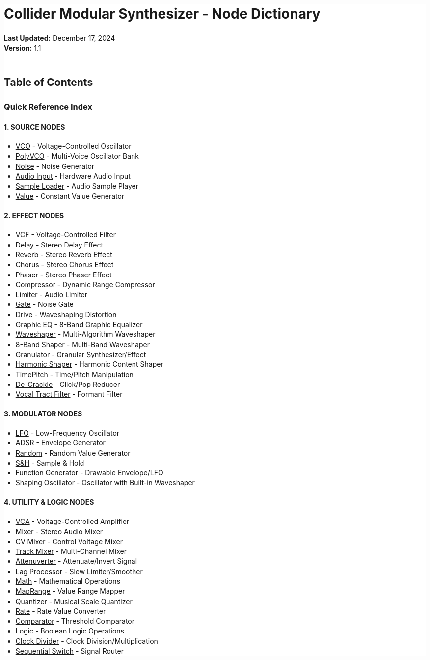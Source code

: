 # Collider Modular Synthesizer - Node Dictionary

**Last Updated:** December 17, 2024  
**Version:** 1.1

---

## Table of Contents

### Quick Reference Index

#### 1. SOURCE NODES
- [VCO](#vco) - Voltage-Controlled Oscillator
- [PolyVCO](#polyvco) - Multi-Voice Oscillator Bank
- [Noise](#noise) - Noise Generator
- [Audio Input](#audio-input) - Hardware Audio Input
- [Sample Loader](#sample-loader) - Audio Sample Player
- [Value](#value) - Constant Value Generator

#### 2. EFFECT NODES
- [VCF](#vcf) - Voltage-Controlled Filter
- [Delay](#delay) - Stereo Delay Effect
- [Reverb](#reverb) - Stereo Reverb Effect
- [Chorus](#chorus) - Stereo Chorus Effect
- [Phaser](#phaser) - Stereo Phaser Effect
- [Compressor](#compressor) - Dynamic Range Compressor
- [Limiter](#limiter) - Audio Limiter
- [Gate](#gate) - Noise Gate
- [Drive](#drive) - Waveshaping Distortion
- [Graphic EQ](#graphic-eq) - 8-Band Graphic Equalizer
- [Waveshaper](#waveshaper) - Multi-Algorithm Waveshaper
- [8-Band Shaper](#8-band-shaper) - Multi-Band Waveshaper
- [Granulator](#granulator) - Granular Synthesizer/Effect
- [Harmonic Shaper](#harmonic-shaper) - Harmonic Content Shaper
- [TimePitch](#timepitch) - Time/Pitch Manipulation
- [De-Crackle](#de-crackle) - Click/Pop Reducer
- [Vocal Tract Filter](#vocal-tract-filter) - Formant Filter

#### 3. MODULATOR NODES
- [LFO](#lfo) - Low-Frequency Oscillator
- [ADSR](#adsr) - Envelope Generator
- [Random](#random) - Random Value Generator
- [S&H](#sh) - Sample & Hold
- [Function Generator](#function-generator) - Drawable Envelope/LFO
- [Shaping Oscillator](#shaping-oscillator) - Oscillator with Built-in Waveshaper

#### 4. UTILITY & LOGIC NODES
- [VCA](#vca) - Voltage-Controlled Amplifier
- [Mixer](#mixer) - Stereo Audio Mixer
- [CV Mixer](#cv-mixer) - Control Voltage Mixer
- [Track Mixer](#track-mixer) - Multi-Channel Mixer
- [Attenuverter](#attenuverter) - Attenuate/Invert Signal
- [Lag Processor](#lag-processor) - Slew Limiter/Smoother
- [Math](#math) - Mathematical Operations
- [MapRange](#maprange) - Value Range Mapper
- [Quantizer](#quantizer) - Musical Scale Quantizer
- [Rate](#rate) - Rate Value Converter
- [Comparator](#comparator) - Threshold Comparator
- [Logic](#logic) - Boolean Logic Operations
- [Clock Divider](#clock-divider) - Clock Division/Multiplication
- [Sequential Switch](#sequential-switch) - Signal Router
